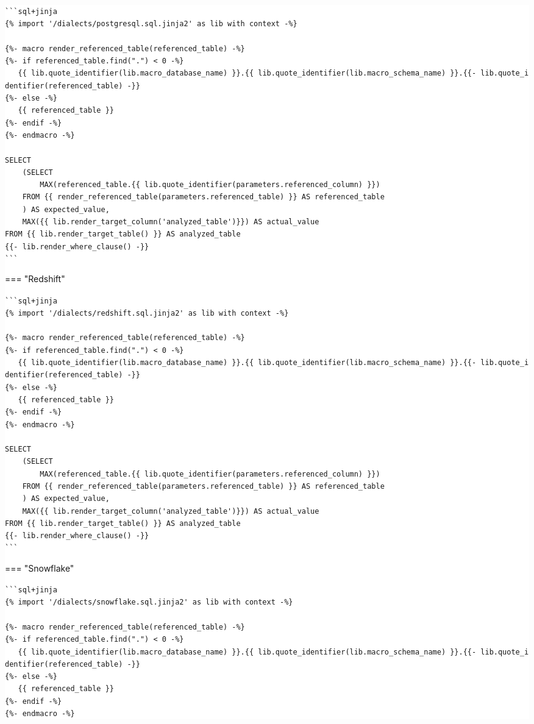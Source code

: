     ```sql+jinja
    {% import '/dialects/postgresql.sql.jinja2' as lib with context -%}
    
    {%- macro render_referenced_table(referenced_table) -%}
    {%- if referenced_table.find(".") < 0 -%}
       {{ lib.quote_identifier(lib.macro_database_name) }}.{{ lib.quote_identifier(lib.macro_schema_name) }}.{{- lib.quote_identifier(referenced_table) -}}
    {%- else -%}
       {{ referenced_table }}
    {%- endif -%}
    {%- endmacro -%}
    
    SELECT
        (SELECT
            MAX(referenced_table.{{ lib.quote_identifier(parameters.referenced_column) }})
        FROM {{ render_referenced_table(parameters.referenced_table) }} AS referenced_table
        ) AS expected_value,
        MAX({{ lib.render_target_column('analyzed_table')}}) AS actual_value
    FROM {{ lib.render_target_table() }} AS analyzed_table
    {{- lib.render_where_clause() -}}
    ```
=== "Redshift"
      
    ```sql+jinja
    {% import '/dialects/redshift.sql.jinja2' as lib with context -%}
    
    {%- macro render_referenced_table(referenced_table) -%}
    {%- if referenced_table.find(".") < 0 -%}
       {{ lib.quote_identifier(lib.macro_database_name) }}.{{ lib.quote_identifier(lib.macro_schema_name) }}.{{- lib.quote_identifier(referenced_table) -}}
    {%- else -%}
       {{ referenced_table }}
    {%- endif -%}
    {%- endmacro -%}
    
    SELECT
        (SELECT
            MAX(referenced_table.{{ lib.quote_identifier(parameters.referenced_column) }})
        FROM {{ render_referenced_table(parameters.referenced_table) }} AS referenced_table
        ) AS expected_value,
        MAX({{ lib.render_target_column('analyzed_table')}}) AS actual_value
    FROM {{ lib.render_target_table() }} AS analyzed_table
    {{- lib.render_where_clause() -}}
    ```
=== "Snowflake"
      
    ```sql+jinja
    {% import '/dialects/snowflake.sql.jinja2' as lib with context -%}
    
    {%- macro render_referenced_table(referenced_table) -%}
    {%- if referenced_table.find(".") < 0 -%}
       {{ lib.quote_identifier(lib.macro_database_name) }}.{{ lib.quote_identifier(lib.macro_schema_name) }}.{{- lib.quote_identifier(referenced_table) -}}
    {%- else -%}
       {{ referenced_table }}
    {%- endif -%}
    {%- endmacro -%}
    